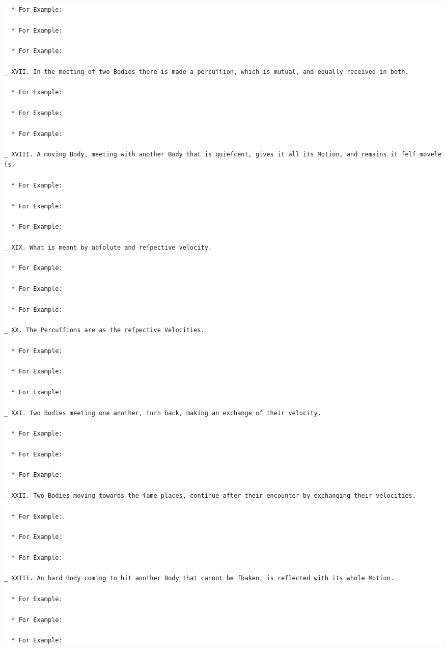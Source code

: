       * For Example:

      * For Example:

      * For Example:

    _ XVII. In the meeting of two Bodies there is made a percuſſion, which is mutual, and equally received in both.

      * For Example:

      * For Example:

      * For Example:

    _ XVIII. A moving Body, meeting with another Body that is quieſcent, gives it all its Motion, and remains it ſelf moveleſs.

      * For Example:

      * For Example:

      * For Example:

    _ XIX. What is meant by abſolute and reſpective velocity.

      * For Example:

      * For Example:

      * For Example:

    _ XX. The Percuſſions are as the reſpective Velocities.

      * For Example:

      * For Example:

      * For Example:

    _ XXI. Two Bodies meeting one another, turn back, making an exchange of their velocity.

      * For Example:

      * For Example:

      * For Example:

    _ XXII. Two Bodies moving towards the ſame places, continue after their encounter by exchanging their velocities.

      * For Example:

      * For Example:

      * For Example:

    _ XXIII. An hard Body coming to hit another Body that cannot be ſhaken, is reflected with its whole Motion.

      * For Example:

      * For Example:

      * For Example:
